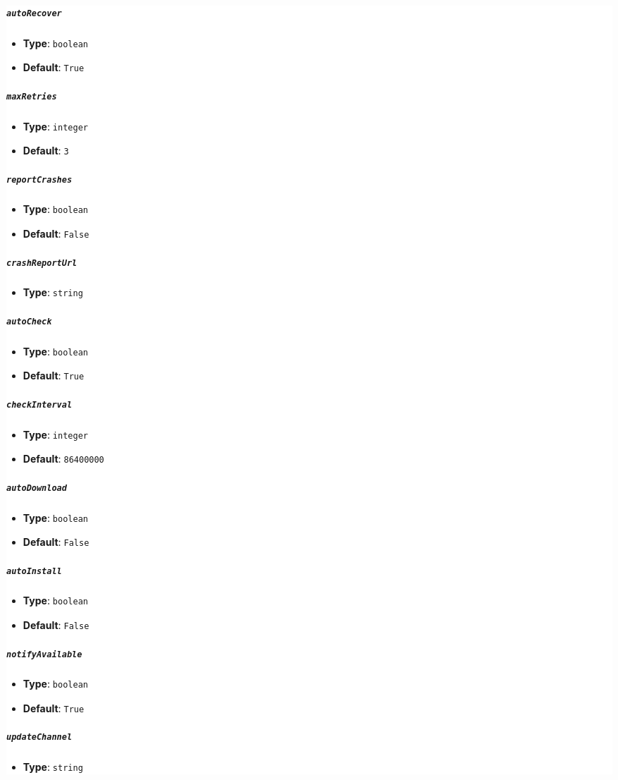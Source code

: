 
##### `autoRecover`

- **Type**: `boolean`

- **Default**: `True`


##### `maxRetries`

- **Type**: `integer`

- **Default**: `3`


##### `reportCrashes`

- **Type**: `boolean`

- **Default**: `False`


##### `crashReportUrl`

- **Type**: `string`


##### `autoCheck`

- **Type**: `boolean`

- **Default**: `True`


##### `checkInterval`

- **Type**: `integer`

- **Default**: `86400000`


##### `autoDownload`

- **Type**: `boolean`

- **Default**: `False`


##### `autoInstall`

- **Type**: `boolean`

- **Default**: `False`


##### `notifyAvailable`

- **Type**: `boolean`

- **Default**: `True`


##### `updateChannel`

- **Type**: `string`

